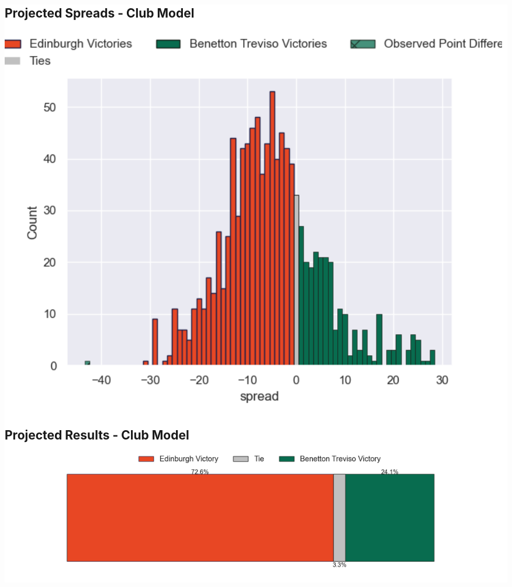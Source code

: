 ## Projected Spreads - Club Model


<p float="left">
<img src="../comp_files/plots/2025-10-17-Edinburgh_V_BenettonTreviso_spreads.png" width="99%" />
</p>

## Projected Results - Club Model


<p float="left">
<img src="../comp_files/plots/2025-10-17-Edinburgh_V_BenettonTreviso_resultbar.png" width="99%" />
</p>
